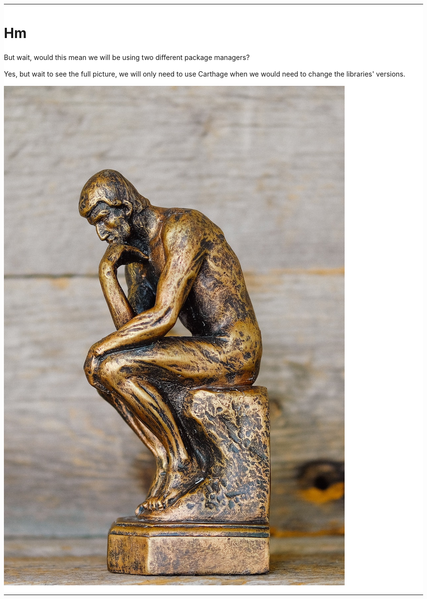 
---

# Hm

But wait, would this mean we will be using two different package managers?

Yes, but wait to see the full picture, we will only need to use Carthage when we would need to change the libraries' versions.

![bg left:33%](images/thinking.jpg)

---